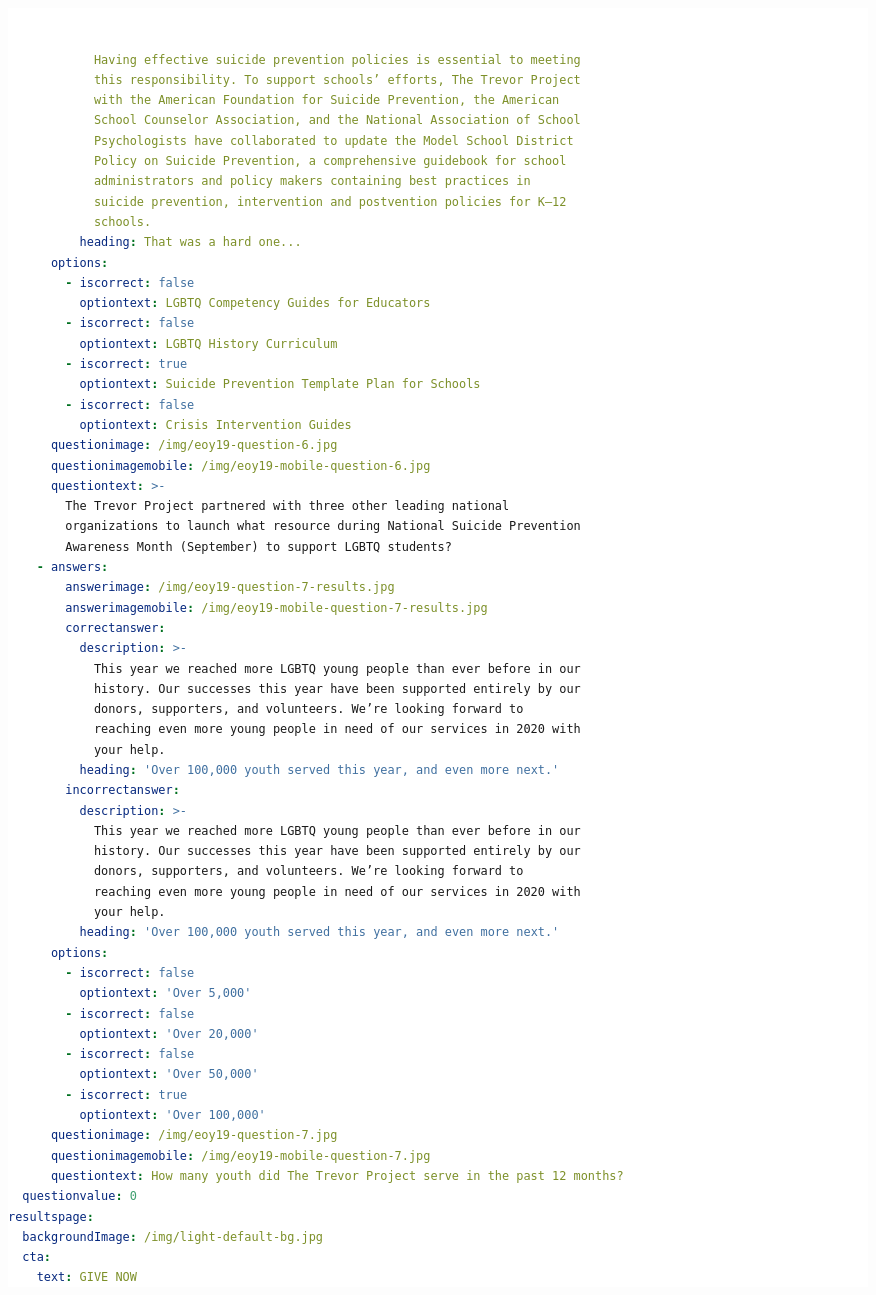 ```yaml


            Having effective suicide prevention policies is essential to meeting
            this responsibility. To support schools’ efforts, The Trevor Project
            with the American Foundation for Suicide Prevention, the American
            School Counselor Association, and the National Association of School
            Psychologists have collaborated to update the Model School District
            Policy on Suicide Prevention, a comprehensive guidebook for school
            administrators and policy makers containing best practices in
            suicide prevention, intervention and postvention policies for K–12
            schools.
          heading: That was a hard one...
      options:
        - iscorrect: false
          optiontext: LGBTQ Competency Guides for Educators
        - iscorrect: false
          optiontext: LGBTQ History Curriculum
        - iscorrect: true
          optiontext: Suicide Prevention Template Plan for Schools
        - iscorrect: false
          optiontext: Crisis Intervention Guides
      questionimage: /img/eoy19-question-6.jpg
      questionimagemobile: /img/eoy19-mobile-question-6.jpg
      questiontext: >-
        The Trevor Project partnered with three other leading national
        organizations to launch what resource during National Suicide Prevention
        Awareness Month (September) to support LGBTQ students?
    - answers:
        answerimage: /img/eoy19-question-7-results.jpg
        answerimagemobile: /img/eoy19-mobile-question-7-results.jpg
        correctanswer:
          description: >-
            This year we reached more LGBTQ young people than ever before in our
            history. Our successes this year have been supported entirely by our
            donors, supporters, and volunteers. We’re looking forward to
            reaching even more young people in need of our services in 2020 with
            your help.
          heading: 'Over 100,000 youth served this year, and even more next.'
        incorrectanswer:
          description: >-
            This year we reached more LGBTQ young people than ever before in our
            history. Our successes this year have been supported entirely by our
            donors, supporters, and volunteers. We’re looking forward to
            reaching even more young people in need of our services in 2020 with
            your help.
          heading: 'Over 100,000 youth served this year, and even more next.'
      options:
        - iscorrect: false
          optiontext: 'Over 5,000'
        - iscorrect: false
          optiontext: 'Over 20,000'
        - iscorrect: false
          optiontext: 'Over 50,000'
        - iscorrect: true
          optiontext: 'Over 100,000'
      questionimage: /img/eoy19-question-7.jpg
      questionimagemobile: /img/eoy19-mobile-question-7.jpg
      questiontext: How many youth did The Trevor Project serve in the past 12 months?
  questionvalue: 0
resultspage:
  backgroundImage: /img/light-default-bg.jpg
  cta:
    text: GIVE NOW
```